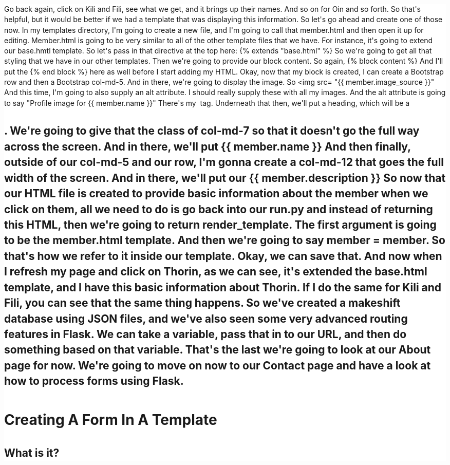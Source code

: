 Go back again, click on Kili and Fili, see what we get, and it brings up their names.
And so on for Oin and so forth.
So that's helpful, but it would be better if we had a template that was displaying this information.
So let's go ahead and create one of those now.
In my templates directory, I'm going to create a new file, and I'm going to call that member.html and then open it up for editing.
Member.html is going to be very similar to all of the other template files that we have.
For instance, it's going to extend our base.hmtl template.
So let's pass in that directive at the top here: {% extends "base.html" %}
So we're going to get all that styling that we have in our other templates.
Then we're going to provide our block content.
So again, {% block content %}
And I'll put the {% end block %} here as well before I start adding my HTML.
Okay, now that my block is created, I can create a Bootstrap row and then a Bootstrap col-md-5.
And in there, we're going to display the image.
So <img src= "{{ member.image_source }}"
And this time, I'm going to also supply an alt attribute.
I should really supply these with all my images.
And the alt attribute is going to say "Profile image for {{ member.name }}"
There's my <img> tag.
Underneath that then, we'll put a heading, which will be a <h2>.
We're going to give that the class of col-md-7 so that it doesn't go the full way across the screen.
And in there, we'll put {{ member.name }}
And then finally, outside of our col-md-5 and our row, I'm gonna create a col-md-12 that goes the full width of the screen.
And in there, we'll put our {{ member.description }}
So now that our HTML file is created to provide basic information about the member when we click on them, all we need to do is go back into our run.py and instead of returning this HTML, then we're going to return render_template.
The first argument is going to be the member.html template.
And then we're going to say member = member.
So that's how we refer to it inside our template.
Okay, we can save that.
And now when I refresh my page and click on Thorin, as we can see, it's extended the base.html template, and I have this basic information about Thorin.
If I do the same for Kili and Fili, you can see that the same thing happens.
So we've created a makeshift database using JSON files, and we've also seen some very advanced routing features in Flask.
We can take a variable, pass that in to our URL, and then do something based on that variable.
That's the last we're going to look at our About page for now.
We're going to move on now to our Contact page and have a look at how to process forms using Flask.

# Creating A Form In A Template
 
## What is it?
